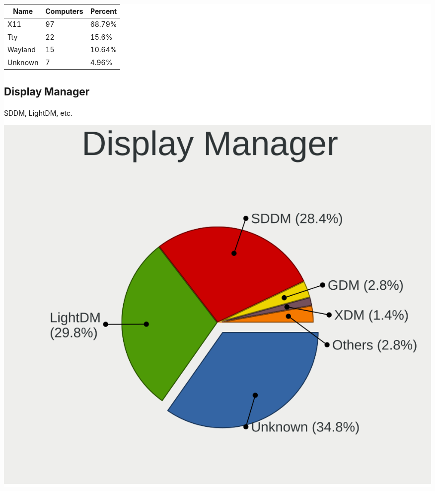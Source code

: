 
| Name    | Computers | Percent |
|---------|-----------|---------|
| X11     | 97        | 68.79%  |
| Tty     | 22        | 15.6%   |
| Wayland | 15        | 10.64%  |
| Unknown | 7         | 4.96%   |

Display Manager
---------------

SDDM, LightDM, etc.

![Display Manager](./images/pie_chart/os_display_manager.svg)
